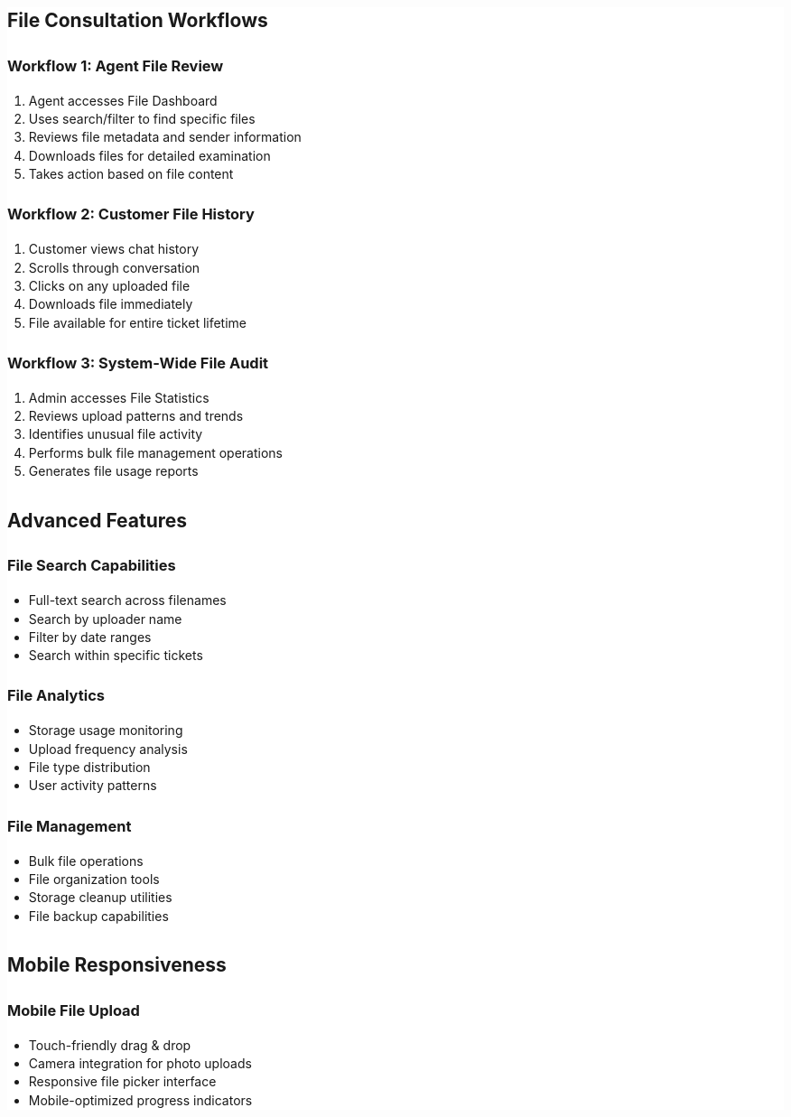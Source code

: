 ## File Consultation Workflows

### Workflow 1: Agent File Review
1. Agent accesses File Dashboard
2. Uses search/filter to find specific files
3. Reviews file metadata and sender information
4. Downloads files for detailed examination
5. Takes action based on file content

### Workflow 2: Customer File History
1. Customer views chat history
2. Scrolls through conversation
3. Clicks on any uploaded file
4. Downloads file immediately
5. File available for entire ticket lifetime

### Workflow 3: System-Wide File Audit
1. Admin accesses File Statistics
2. Reviews upload patterns and trends
3. Identifies unusual file activity
4. Performs bulk file management operations
5. Generates file usage reports

## Advanced Features

### File Search Capabilities
- Full-text search across filenames
- Search by uploader name
- Filter by date ranges
- Search within specific tickets

### File Analytics
- Storage usage monitoring
- Upload frequency analysis
- File type distribution
- User activity patterns

### File Management
- Bulk file operations
- File organization tools
- Storage cleanup utilities
- File backup capabilities

## Mobile Responsiveness

### Mobile File Upload
- Touch-friendly drag & drop
- Camera integration for photo uploads
- Responsive file picker interface
- Mobile-optimized progress indicators
